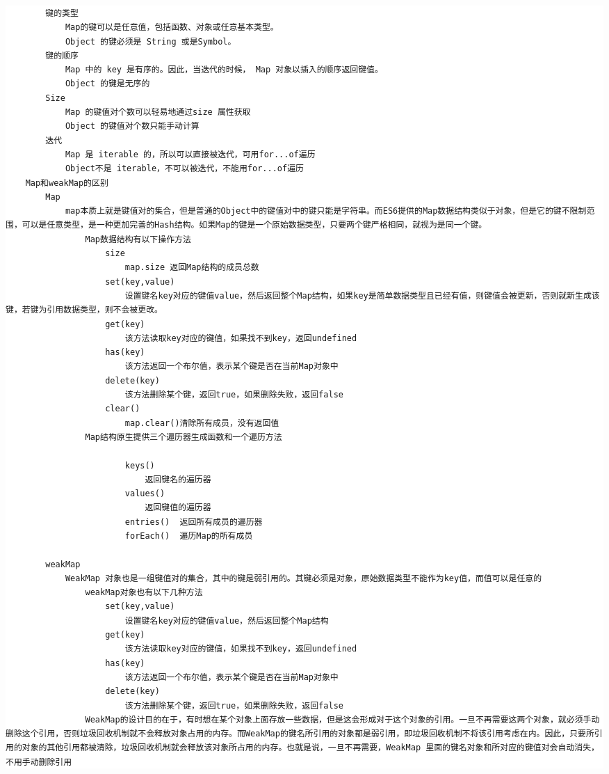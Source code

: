             键的类型
                Map的键可以是任意值，包括函数、对象或任意基本类型。
                Object 的键必须是 String 或是Symbol。
            键的顺序
                Map 中的 key 是有序的。因此，当迭代的时候， Map 对象以插入的顺序返回键值。
                Object 的键是无序的
            Size
                Map 的键值对个数可以轻易地通过size 属性获取
                Object 的键值对个数只能手动计算
            迭代
                Map 是 iterable 的，所以可以直接被迭代，可用for...of遍历
                Object不是 iterable，不可以被迭代，不能用for...of遍历
        Map和weakMap的区别
            Map
                map本质上就是键值对的集合，但是普通的Object中的键值对中的键只能是字符串。而ES6提供的Map数据结构类似于对象，但是它的键不限制范围，可以是任意类型，是一种更加完善的Hash结构。如果Map的键是一个原始数据类型，只要两个键严格相同，就视为是同一个键。
                    Map数据结构有以下操作方法
                        size
                            map.size 返回Map结构的成员总数
                        set(key,value)
                            设置键名key对应的键值value，然后返回整个Map结构，如果key是简单数据类型且已经有值，则键值会被更新，否则就新生成该键，若键为引用数据类型，则不会被更改。
                        get(key)
                            该方法读取key对应的键值，如果找不到key，返回undefined
                        has(key)
                            该方法返回一个布尔值，表示某个键是否在当前Map对象中
                        delete(key)
                            该方法删除某个键，返回true，如果删除失败，返回false
                        clear()
                            map.clear()清除所有成员，没有返回值
                    Map结构原生提供三个遍历器生成函数和一个遍历方法
                        
                            keys()
                                返回键名的遍历器
                            values()
                                返回键值的遍历器
                            entries()  返回所有成员的遍历器
                            forEach()  遍历Map的所有成员 

            weakMap
                WeakMap 对象也是一组键值对的集合，其中的键是弱引用的。其键必须是对象，原始数据类型不能作为key值，而值可以是任意的
                    weakMap对象也有以下几种方法
                        set(key,value)
                            设置键名key对应的键值value，然后返回整个Map结构
                        get(key)
                            该方法读取key对应的键值，如果找不到key，返回undefined
                        has(key)
                            该方法返回一个布尔值，表示某个键是否在当前Map对象中
                        delete(key)
                            该方法删除某个键，返回true，如果删除失败，返回false
                    WeakMap的设计目的在于，有时想在某个对象上面存放一些数据，但是这会形成对于这个对象的引用。一旦不再需要这两个对象，就必须手动删除这个引用，否则垃圾回收机制就不会释放对象占用的内存。而WeakMap的键名所引用的对象都是弱引用，即垃圾回收机制不将该引用考虑在内。因此，只要所引用的对象的其他引用都被清除，垃圾回收机制就会释放该对象所占用的内存。也就是说，一旦不再需要，WeakMap 里面的键名对象和所对应的键值对会自动消失，不用手动删除引用
